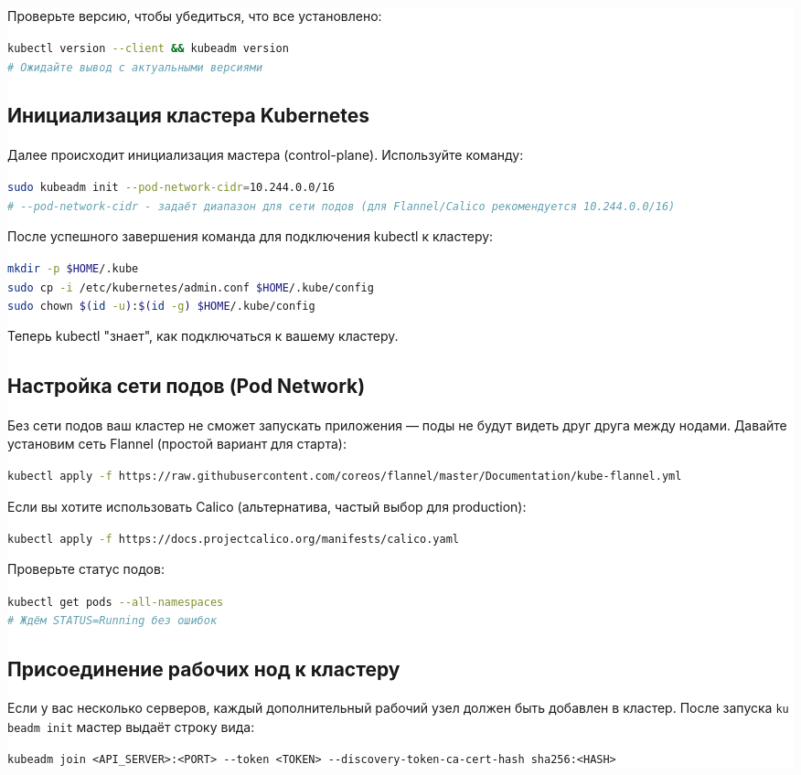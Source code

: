Проверьте версию, чтобы убедиться, что все установлено:

```bash
kubectl version --client && kubeadm version
# Ожидайте вывод с актуальными версиями
```

## Инициализация кластера Kubernetes

Далее происходит инициализация мастера (control-plane). Используйте команду:

```bash
sudo kubeadm init --pod-network-cidr=10.244.0.0/16
# --pod-network-cidr - задаёт диапазон для сети подов (для Flannel/Calico рекомендуется 10.244.0.0/16)
```

После успешного завершения команда для подключения kubectl к кластеру:

```bash
mkdir -p $HOME/.kube
sudo cp -i /etc/kubernetes/admin.conf $HOME/.kube/config
sudo chown $(id -u):$(id -g) $HOME/.kube/config
```

Теперь kubectl "знает", как подключаться к вашему кластеру.

## Настройка сети подов (Pod Network)

Без сети подов ваш кластер не сможет запускать приложения — поды не будут видеть друг друга между нодами. Давайте установим сеть Flannel (простой вариант для старта):

```bash
kubectl apply -f https://raw.githubusercontent.com/coreos/flannel/master/Documentation/kube-flannel.yml
```

Если вы хотите использовать Calico (альтернатива, частый выбор для production):

```bash
kubectl apply -f https://docs.projectcalico.org/manifests/calico.yaml
```

Проверьте статус подов:

```bash
kubectl get pods --all-namespaces
# Ждём STATUS=Running без ошибок
```

## Присоединение рабочих нод к кластеру

Если у вас несколько серверов, каждый дополнительный рабочий узел должен быть добавлен в кластер. После запуска `kubeadm init` мастер выдаёт строку вида:

```
kubeadm join <API_SERVER>:<PORT> --token <TOKEN> --discovery-token-ca-cert-hash sha256:<HASH>
```
